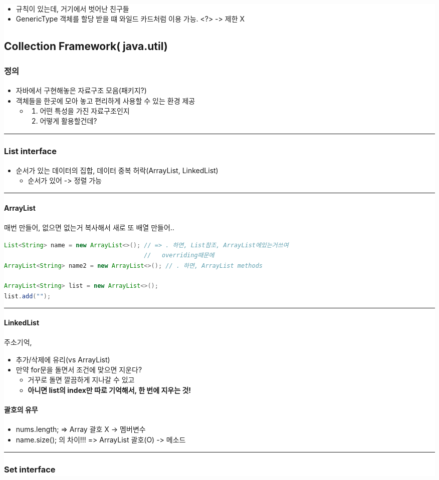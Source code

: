 - 규칙이 있는데, 거기에서 벗어난 친구들
- GenericType 객체를 할당 받을 떄 와일드 카드처럼 이용 가능. <?> -> 제한 X

## Collection Framework( java.util)

### 정의

- 자바에서 구현해놓은 자료구조 모음(패키지?)
- 객체들을 한곳에 모아 놓고 편리하게 사용할 수 있는 환경 제공
  - 1. 어떤 특성을 가진 자료구조인지
    2. 어떻게 활용할건데?

---

### List interface

- 순서가 있는 데이터의 집합, 데이터 중복 허락(ArrayList, LinkedList)
  - 순서가 있어 -> 정렬 가능

----

#### ArrayList 

매번 만들어, 없으면 없는거 복사해서 새로 또 배열 만들어..

~~~ java
List<String> name = new ArrayList<>(); // => . 하면, List참조, ArrayList에있는거쓰여
									   //   overriding때문에
ArrayList<String> name2 = new ArrayList<>(); // . 하면, ArrayList methods                                            

ArrayList<String> list = new ArrayList<>(); 
list.add("");
~~~

---

#### LinkedList

주소기억, 

- 추가/삭제에 유리(vs ArrayList)
- 만약 for문을 돌면서 조건에 맞으면 지운다?
  - 거꾸로 돌면 깔끔하게 지나갈 수 있고
  - **아니면 list의 index만 따로 기억해서, 한 번에 지우는 것!**

#### 괄호의 유무
- nums.length; => Array                       괄호 X -> 멤버변수
- name.size(); 의 차이!!! => ArrayList   괄호(O) -> 메소드

---

### Set interface

